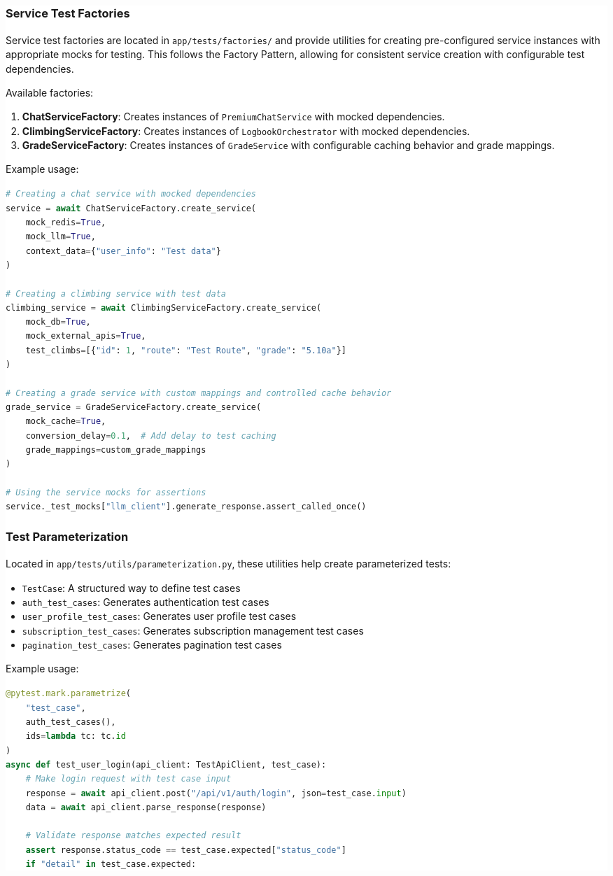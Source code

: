### Service Test Factories

Service test factories are located in `app/tests/factories/` and provide utilities for creating pre-configured service instances with appropriate mocks for testing. This follows the Factory Pattern, allowing for consistent service creation with configurable test dependencies.

Available factories:

1. **ChatServiceFactory**: Creates instances of `PremiumChatService` with mocked dependencies.
2. **ClimbingServiceFactory**: Creates instances of `LogbookOrchestrator` with mocked dependencies.
3. **GradeServiceFactory**: Creates instances of `GradeService` with configurable caching behavior and grade mappings.

Example usage:

```python
# Creating a chat service with mocked dependencies
service = await ChatServiceFactory.create_service(
    mock_redis=True,
    mock_llm=True,
    context_data={"user_info": "Test data"}
)

# Creating a climbing service with test data
climbing_service = await ClimbingServiceFactory.create_service(
    mock_db=True,
    mock_external_apis=True,
    test_climbs=[{"id": 1, "route": "Test Route", "grade": "5.10a"}]
)

# Creating a grade service with custom mappings and controlled cache behavior
grade_service = GradeServiceFactory.create_service(
    mock_cache=True,
    conversion_delay=0.1,  # Add delay to test caching
    grade_mappings=custom_grade_mappings
)

# Using the service mocks for assertions
service._test_mocks["llm_client"].generate_response.assert_called_once()
```

### Test Parameterization

Located in `app/tests/utils/parameterization.py`, these utilities help create parameterized tests:

- `TestCase`: A structured way to define test cases
- `auth_test_cases`: Generates authentication test cases
- `user_profile_test_cases`: Generates user profile test cases
- `subscription_test_cases`: Generates subscription management test cases
- `pagination_test_cases`: Generates pagination test cases

Example usage:

```python
@pytest.mark.parametrize(
    "test_case",
    auth_test_cases(),
    ids=lambda tc: tc.id
)
async def test_user_login(api_client: TestApiClient, test_case):
    # Make login request with test case input
    response = await api_client.post("/api/v1/auth/login", json=test_case.input)
    data = await api_client.parse_response(response)

    # Validate response matches expected result
    assert response.status_code == test_case.expected["status_code"]
    if "detail" in test_case.expected:
```